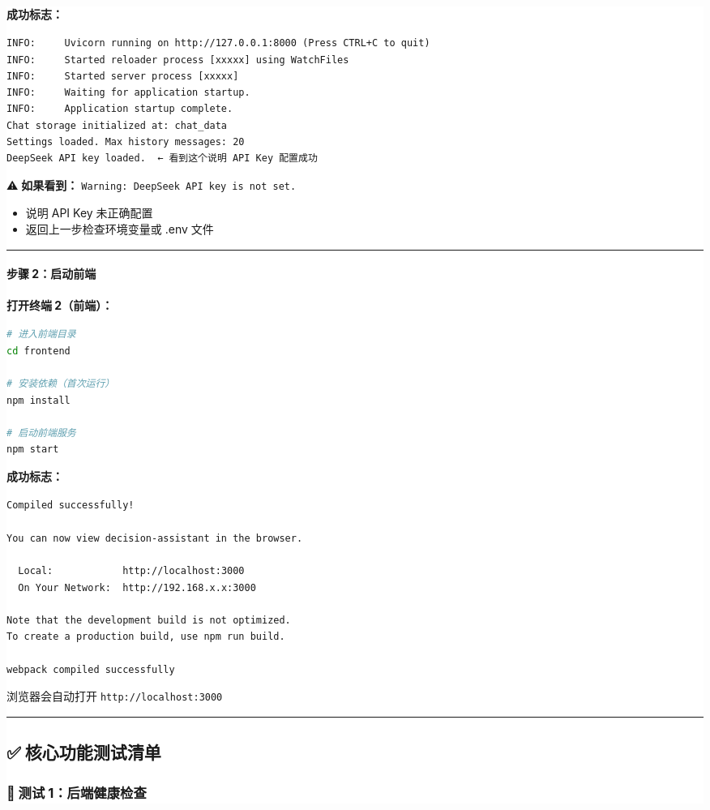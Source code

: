 **成功标志：**
```
INFO:     Uvicorn running on http://127.0.0.1:8000 (Press CTRL+C to quit)
INFO:     Started reloader process [xxxxx] using WatchFiles
INFO:     Started server process [xxxxx]
INFO:     Waiting for application startup.
INFO:     Application startup complete.
Chat storage initialized at: chat_data
Settings loaded. Max history messages: 20
DeepSeek API key loaded.  ← 看到这个说明 API Key 配置成功
```

⚠️ **如果看到：** `Warning: DeepSeek API key is not set.`
- 说明 API Key 未正确配置
- 返回上一步检查环境变量或 .env 文件

---

#### 步骤 2：启动前端

**打开终端 2（前端）：**

```bash
# 进入前端目录
cd frontend

# 安装依赖（首次运行）
npm install

# 启动前端服务
npm start
```

**成功标志：**
```
Compiled successfully!

You can now view decision-assistant in the browser.

  Local:            http://localhost:3000
  On Your Network:  http://192.168.x.x:3000

Note that the development build is not optimized.
To create a production build, use npm run build.

webpack compiled successfully
```

浏览器会自动打开 `http://localhost:3000`

---

## ✅ 核心功能测试清单

### 🧪 测试 1：后端健康检查
